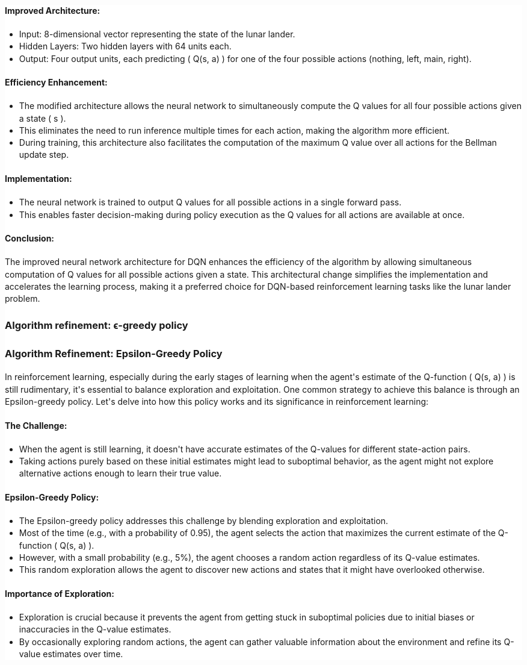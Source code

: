#### Improved Architecture:
- Input: 8-dimensional vector representing the state of the lunar lander.
- Hidden Layers: Two hidden layers with 64 units each.
- Output: Four output units, each predicting \( Q(s, a) \) for one of the four possible actions (nothing, left, main, right).

#### Efficiency Enhancement:
- The modified architecture allows the neural network to simultaneously compute the Q values for all four possible actions given a state \( s \).
- This eliminates the need to run inference multiple times for each action, making the algorithm more efficient.
- During training, this architecture also facilitates the computation of the maximum Q value over all actions for the Bellman update step.

#### Implementation:
- The neural network is trained to output Q values for all possible actions in a single forward pass.
- This enables faster decision-making during policy execution as the Q values for all actions are available at once.

#### Conclusion:
The improved neural network architecture for DQN enhances the efficiency of the algorithm by allowing simultaneous computation of Q values for all possible actions given a state. This architectural change simplifies the implementation and accelerates the learning process, making it a preferred choice for DQN-based reinforcement learning tasks like the lunar lander problem.

### Algorithm refinement: ϵ-greedy policy
### Algorithm Refinement: Epsilon-Greedy Policy

In reinforcement learning, especially during the early stages of learning when the agent's estimate of the Q-function \( Q(s, a) \) is still rudimentary, it's essential to balance exploration and exploitation. One common strategy to achieve this balance is through an Epsilon-greedy policy. Let's delve into how this policy works and its significance in reinforcement learning:

#### The Challenge:
- When the agent is still learning, it doesn't have accurate estimates of the Q-values for different state-action pairs.
- Taking actions purely based on these initial estimates might lead to suboptimal behavior, as the agent might not explore alternative actions enough to learn their true value.

#### Epsilon-Greedy Policy:
- The Epsilon-greedy policy addresses this challenge by blending exploration and exploitation.
- Most of the time (e.g., with a probability of 0.95), the agent selects the action that maximizes the current estimate of the Q-function \( Q(s, a) \).
- However, with a small probability (e.g., 5%), the agent chooses a random action regardless of its Q-value estimates.
- This random exploration allows the agent to discover new actions and states that it might have overlooked otherwise.

#### Importance of Exploration:
- Exploration is crucial because it prevents the agent from getting stuck in suboptimal policies due to initial biases or inaccuracies in the Q-value estimates.
- By occasionally exploring random actions, the agent can gather valuable information about the environment and refine its Q-value estimates over time.
